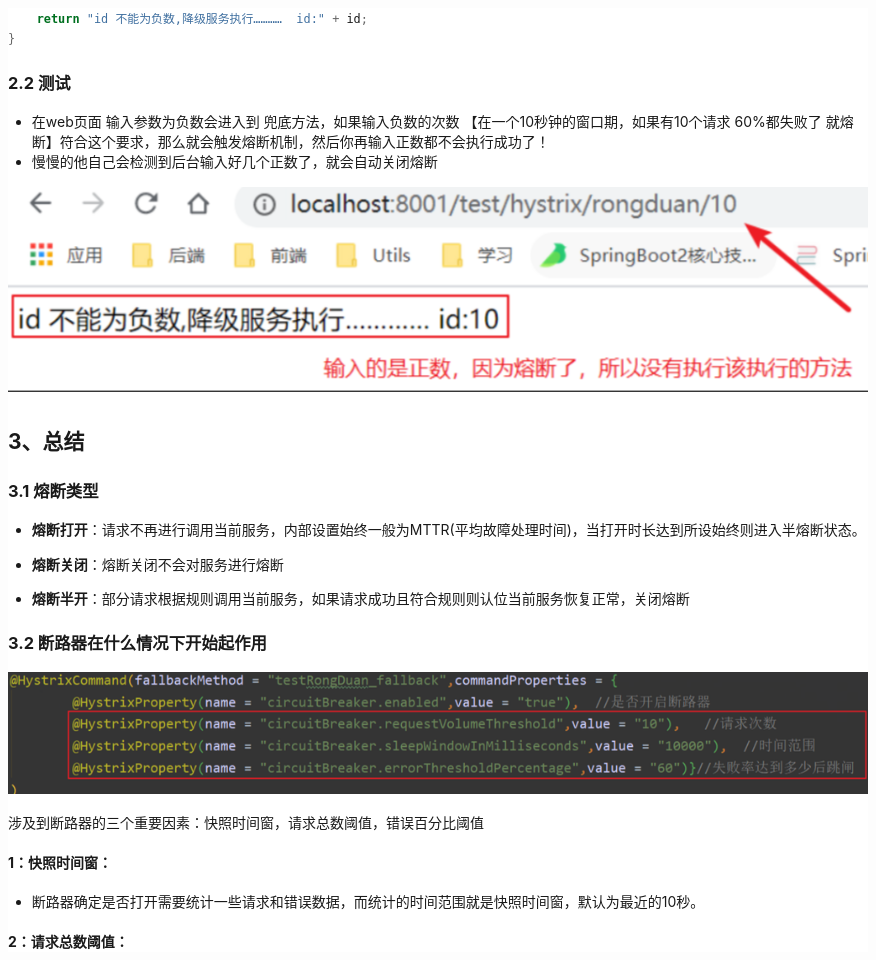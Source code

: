 ```java
    return "id 不能为负数,降级服务执行…………  id:" + id;
}
```

### 2.2 测试

- 在web页面 输入参数为负数会进入到 兜底方法，如果输入负数的次数 【在一个10秒钟的窗口期，如果有10个请求 60%都失败了 就熔断】符合这个要求，那么就会触发熔断机制，然后你再输入正数都不会执行成功了！
- 慢慢的他自己会检测到后台输入好几个正数了，就会自动关闭熔断

![image-20210726114304411](Hystrix断路器.assets/image-20210726114304411.png)

## 3、总结

### 3.1 熔断类型

- **熔断打开**：请求不再进行调用当前服务，内部设置始终一般为MTTR(平均故障处理时间)，当打开时长达到所设始终则进入半熔断状态。
- **熔断关闭**：熔断关闭不会对服务进行熔断

- **熔断半开**：部分请求根据规则调用当前服务，如果请求成功且符合规则则认位当前服务恢复正常，关闭熔断



### 3.2 断路器在什么情况下开始起作用

![image-20210726114330316](Hystrix断路器.assets/image-20210726114330316.png)

涉及到断路器的三个重要因素：快照时间窗，请求总数阈值，错误百分比阈值

#### 1：快照时间窗：

- 断路器确定是否打开需要统计一些请求和错误数据，而统计的时间范围就是快照时间窗，默认为最近的10秒。



#### 2：请求总数阈值：

